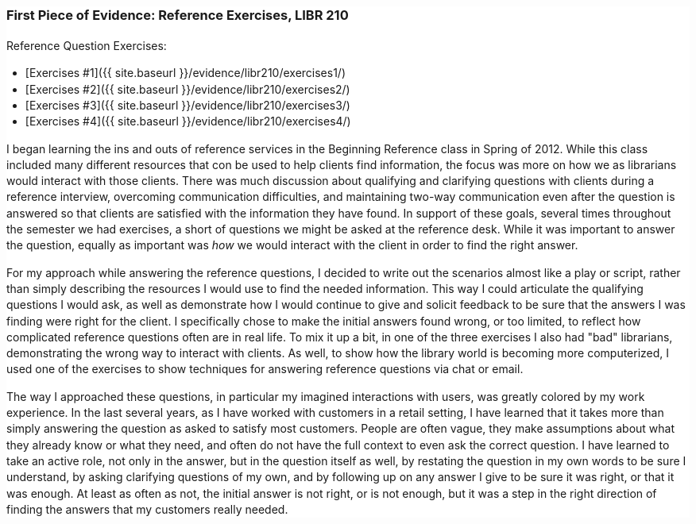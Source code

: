 ### First Piece of Evidence: Reference Exercises, LIBR 210

<aside>

Reference Question Exercises:

-   [Exercises #1]({{ site.baseurl }}/evidence/libr210/exercises1/)
-   [Exercises #2]({{ site.baseurl }}/evidence/libr210/exercises2/)
-   [Exercises #3]({{ site.baseurl }}/evidence/libr210/exercises3/)
-   [Exercises #4]({{ site.baseurl }}/evidence/libr210/exercises4/)


</aside>

I began learning the ins and outs of reference services in the Beginning
Reference class in Spring of 2012. While this class included many
different resources that con be used to help clients find information,
the focus was more on how we as librarians would interact with those
clients. There was much discussion about qualifying and clarifying
questions with clients during a reference interview, overcoming
communication difficulties, and maintaining two-way communication even
after the question is answered so that clients are satisfied with the
information they have found. In support of these goals, several times
throughout the semester we had exercises, a short of questions we might
be asked at the reference desk. While it was important to answer the
question, equally as important was *how* we would interact with the
client in order to find the right answer.

For my approach while answering the reference questions, I decided to
write out the scenarios almost like a play or script, rather than simply
describing the resources I would use to find the needed information.
This way I could articulate the qualifying questions I would ask, as
well as demonstrate how I would continue to give and solicit feedback to
be sure that the answers I was finding were right for the client. I
specifically chose to make the initial answers found wrong, or too
limited, to reflect how complicated reference questions often are in
real life. To mix it up a bit, in one of the three exercises I also had
"bad" librarians, demonstrating the wrong way to interact with clients.
As well, to show how the library world is becoming more computerized, I
used one of the exercises to show techniques for answering reference
questions via chat or email.

The way I approached these questions, in particular my imagined
interactions with users, was greatly colored by my work experience. In
the last several years, as I have worked with customers in a retail
setting, I have learned that it takes more than simply answering the
question as asked to satisfy most customers. People are often vague,
they make assumptions about what they already know or what they need,
and often do not have the full context to even ask the correct question.
I have learned to take an active role, not only in the answer, but in
the question itself as well, by restating the question in my own words
to be sure I understand, by asking clarifying questions of my own, and
by following up on any answer I give to be sure it was right, or that it
was enough. At least as often as not, the initial answer is not right,
or is not enough, but it was a step in the right direction of finding
the answers that my customers really needed.
